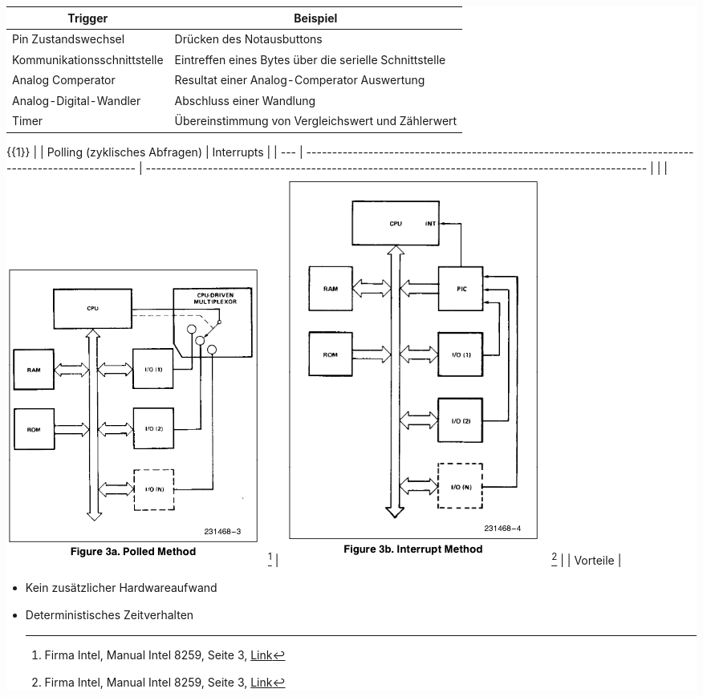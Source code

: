 | Trigger                     | Beispiel                                               |
| --------------------------- | ------------------------------------------------------ |
| Pin Zustandswechsel         | Drücken des Notausbuttons                              |
| Kommunikationsschnittstelle | Eintreffen eines Bytes über die serielle Schnittstelle |
| Analog Comperator           | Resultat einer Analog-Comperator Auswertung            |
| Analog-Digital-Wandler      | Abschluss einer Wandlung                               |
| Timer                       | Übereinstimmung von Vergleichswert und Zählerwert      |


{{1}}
|     | Polling (zyklisches Abfragen)                                                                        | Interrupts                                                                                        |
| --- | ---------------------------------------------------------------------------------------------------- | ------------------------------------------------------------------------------------------------- |
|     | ![Bild](./images/13_Interrupts/Intel_PolledMethod.png) [^1] | ![Bild](./images/13_Interrupts/Intel_Interrupt.png) [^1] |
| Vorteile    | <ul> <li>Kein zusätzlicher Hardwareaufwand</li>
<li>Deterministisches Zeitverhalten</li>

[^3]: Produktwebseite Firma MXChip, AZ3166 Procuct Details [Link](https://en.mxchip.com/az3166)
[^1]: Firma Intel, Manual Intel 8259, Seite 3, [Link](https://pdos.csail.mit.edu/6.828/2011/readings/hardware/8259A.pdf)  
